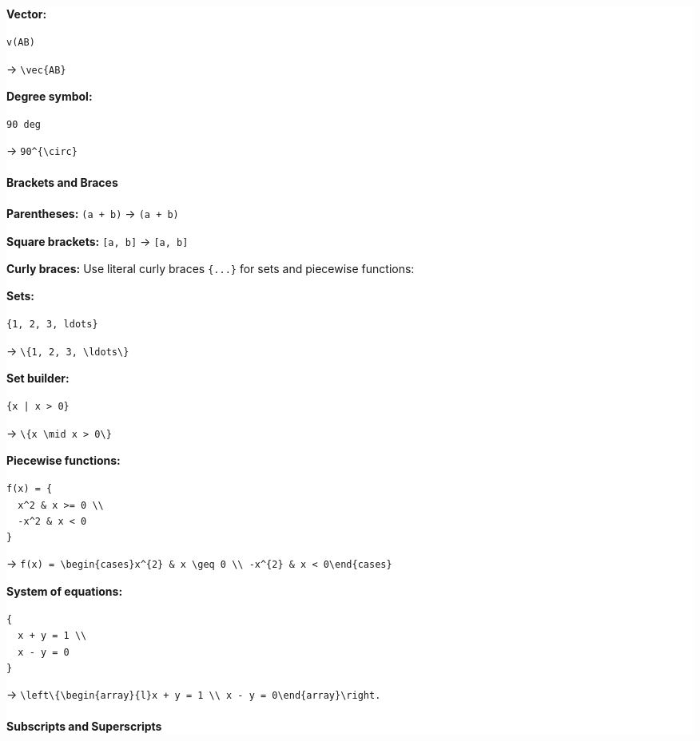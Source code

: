 **Vector:**

```precious
v(AB)
```

→ `\vec{AB}`

**Degree symbol:**

```precious
90 deg
```

→ `90^{\circ}`

#### Brackets and Braces

**Parentheses:** `(a + b)` → `(a + b)`

**Square brackets:** `[a, b]` → `[a, b]`

**Curly braces:** Use literal curly braces `{...}` for sets and piecewise functions:

**Sets:**

```precious
{1, 2, 3, ldots}
```

→ `\{1, 2, 3, \ldots\}`

**Set builder:**

```precious
{x | x > 0}
```

→ `\{x \mid x > 0\}`

**Piecewise functions:**

```precious
f(x) = {
  x^2 & x >= 0 \\
  -x^2 & x < 0
}
```

→ `f(x) = \begin{cases}x^{2} & x \geq 0 \\ -x^{2} & x < 0\end{cases}`

**System of equations:**

```precious
{
  x + y = 1 \\
  x - y = 0
}
```

→ `\left\{\begin{array}{l}x + y = 1 \\ x - y = 0\end{array}\right.`

#### Subscripts and Superscripts
